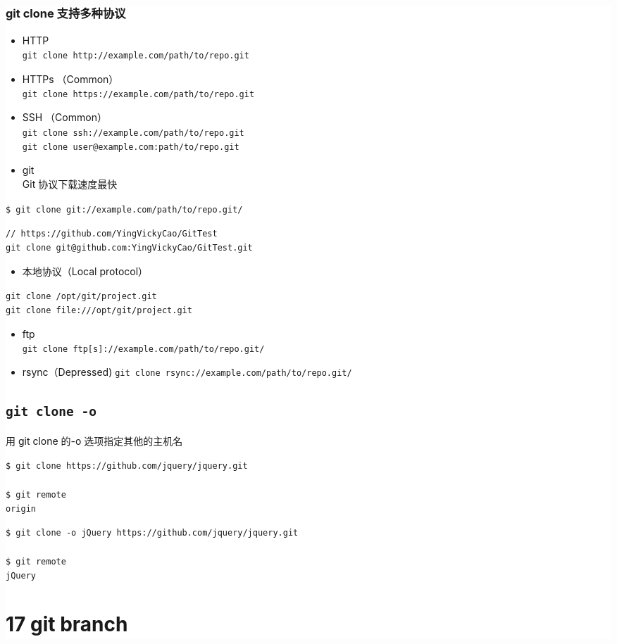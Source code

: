 ### git clone 支持多种协议

- HTTP  
  `git clone http://example.com/path/to/repo.git`
- HTTPs （Common）  
  `git clone https://example.com/path/to/repo.git`

- SSH （Common）  
  `git clone ssh://example.com/path/to/repo.git`  
  `git clone user@example.com:path/to/repo.git`

- git  
  Git 协议下载速度最快

```
$ git clone git://example.com/path/to/repo.git/
```

```
// https://github.com/YingVickyCao/GitTest
git clone git@github.com:YingVickyCao/GitTest.git
```

- 本地协议（Local protocol）

```
git clone /opt/git/project.git
git clone file:///opt/git/project.git
```

- ftp  
  `git clone ftp[s]://example.com/path/to/repo.git/`

- rsync（Depressed)
  `git clone rsync://example.com/path/to/repo.git/`

## `git clone -o`

用 git clone 的-o 选项指定其他的主机名

```
$ git clone https://github.com/jquery/jquery.git

$ git remote
origin
```

```
$ git clone -o jQuery https://github.com/jquery/jquery.git

$ git remote
jQuery
```

# 17 git branch
